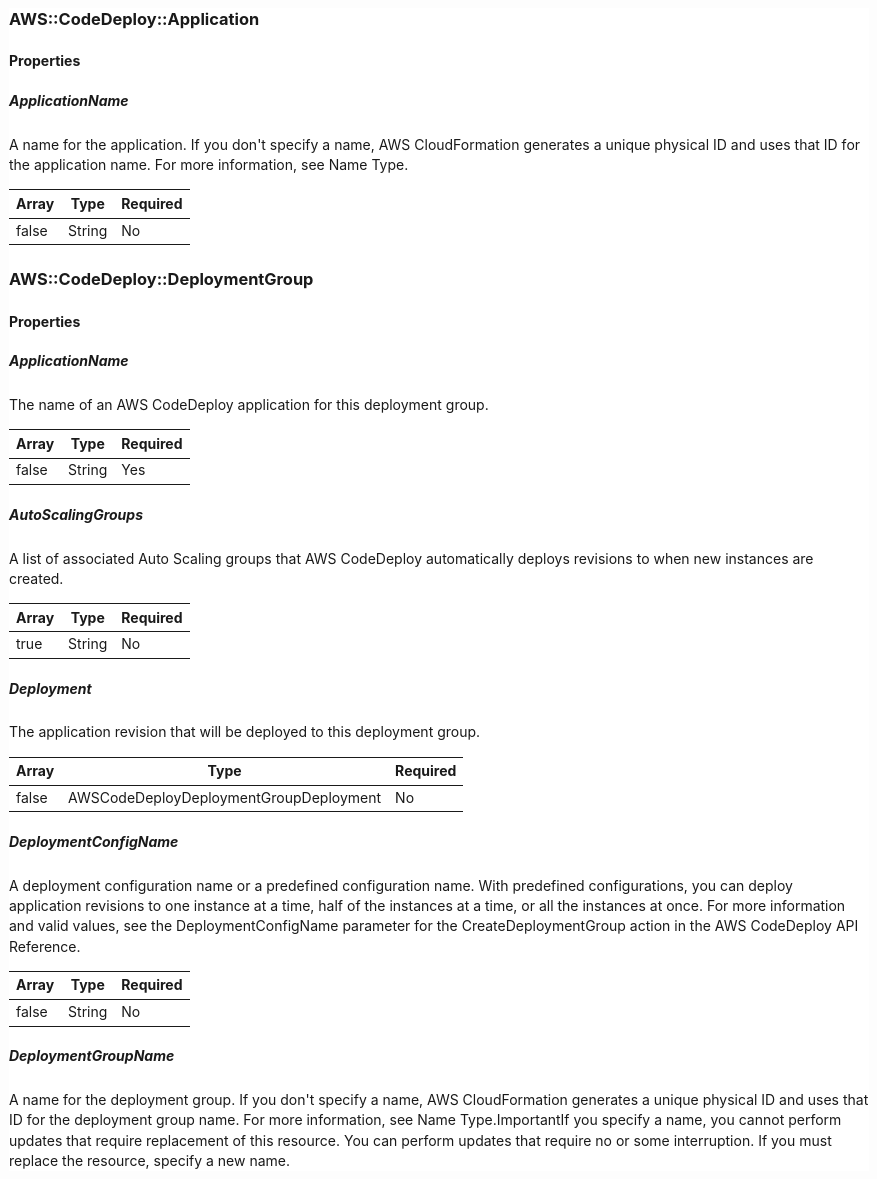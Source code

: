 
### AWS::CodeDeploy::Application
#### Properties
##### ApplicationName
A name for the application. If you don't specify a name, AWS CloudFormation generates a unique
            physical ID and uses that ID for the application name. For more information, see Name Type.

| Array    | Type     | Required |
|----------|----------|----------|
|false|String|No|


### AWS::CodeDeploy::DeploymentGroup
#### Properties
##### ApplicationName
The name of an AWS CodeDeploy application for this deployment group.

| Array    | Type     | Required |
|----------|----------|----------|
|false|String|Yes|

##### AutoScalingGroups
A list of associated Auto Scaling groups that AWS CodeDeploy automatically deploys revisions to
                  when new instances are created.

| Array    | Type     | Required |
|----------|----------|----------|
|true|String|No|

##### Deployment
The application revision that will be deployed to this deployment group.

| Array    | Type     | Required |
|----------|----------|----------|
|false|AWSCodeDeployDeploymentGroupDeployment|No|

##### DeploymentConfigName
A deployment configuration name or a predefined configuration name. With
                  predefined configurations, you can deploy application revisions to one instance at
                  a time, half of the instances at a time, or all the instances at once. For more
                  information and valid values, see the DeploymentConfigName parameter
                  for the CreateDeploymentGroup action in the
                     AWS CodeDeploy API Reference.

| Array    | Type     | Required |
|----------|----------|----------|
|false|String|No|

##### DeploymentGroupName
A name for the deployment group. If you don't specify a name, AWS CloudFormation generates a
                  unique physical ID and uses that ID for the deployment group name. For more
                  information, see Name Type.ImportantIf you specify a name, you cannot perform updates that require replacement of this resource.
You can perform updates that require no or some interruption. If you must replace the resource, specify a new name.
